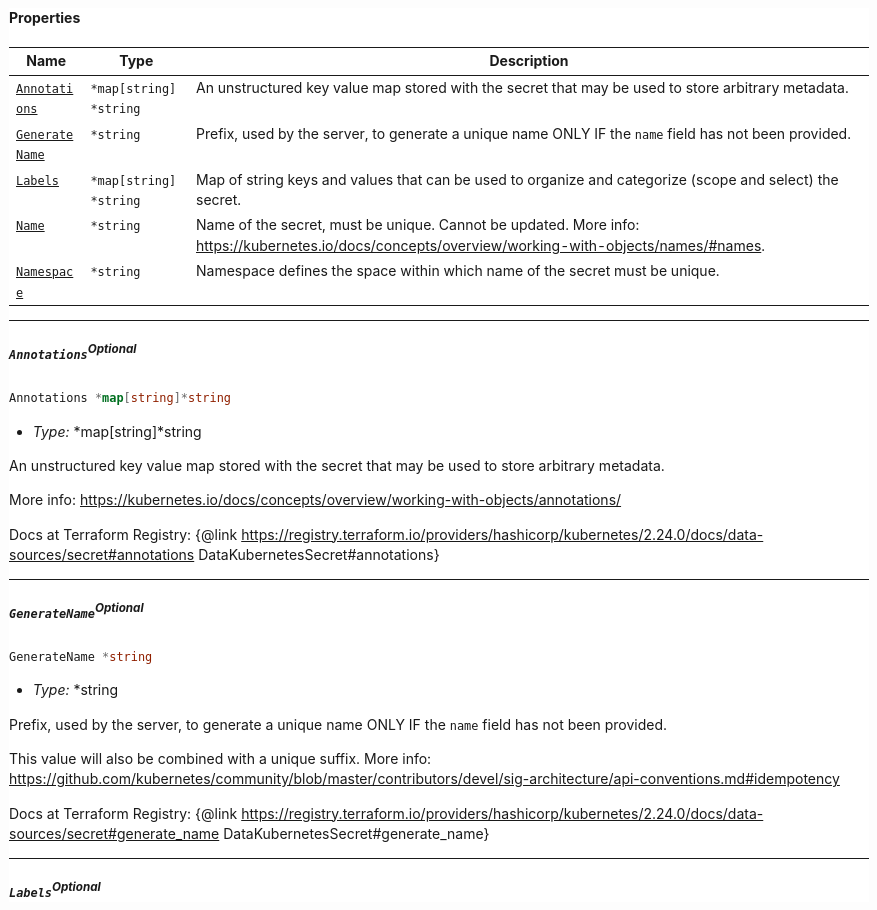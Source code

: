 #### Properties <a name="Properties" id="Properties"></a>

| **Name** | **Type** | **Description** |
| --- | --- | --- |
| <code><a href="#@cdktf/provider-kubernetes.dataKubernetesSecret.DataKubernetesSecretMetadata.property.annotations">Annotations</a></code> | <code>*map[string]*string</code> | An unstructured key value map stored with the secret that may be used to store arbitrary metadata. |
| <code><a href="#@cdktf/provider-kubernetes.dataKubernetesSecret.DataKubernetesSecretMetadata.property.generateName">GenerateName</a></code> | <code>*string</code> | Prefix, used by the server, to generate a unique name ONLY IF the `name` field has not been provided. |
| <code><a href="#@cdktf/provider-kubernetes.dataKubernetesSecret.DataKubernetesSecretMetadata.property.labels">Labels</a></code> | <code>*map[string]*string</code> | Map of string keys and values that can be used to organize and categorize (scope and select) the secret. |
| <code><a href="#@cdktf/provider-kubernetes.dataKubernetesSecret.DataKubernetesSecretMetadata.property.name">Name</a></code> | <code>*string</code> | Name of the secret, must be unique. Cannot be updated. More info: https://kubernetes.io/docs/concepts/overview/working-with-objects/names/#names. |
| <code><a href="#@cdktf/provider-kubernetes.dataKubernetesSecret.DataKubernetesSecretMetadata.property.namespace">Namespace</a></code> | <code>*string</code> | Namespace defines the space within which name of the secret must be unique. |

---

##### `Annotations`<sup>Optional</sup> <a name="Annotations" id="@cdktf/provider-kubernetes.dataKubernetesSecret.DataKubernetesSecretMetadata.property.annotations"></a>

```go
Annotations *map[string]*string
```

- *Type:* *map[string]*string

An unstructured key value map stored with the secret that may be used to store arbitrary metadata.

More info: https://kubernetes.io/docs/concepts/overview/working-with-objects/annotations/

Docs at Terraform Registry: {@link https://registry.terraform.io/providers/hashicorp/kubernetes/2.24.0/docs/data-sources/secret#annotations DataKubernetesSecret#annotations}

---

##### `GenerateName`<sup>Optional</sup> <a name="GenerateName" id="@cdktf/provider-kubernetes.dataKubernetesSecret.DataKubernetesSecretMetadata.property.generateName"></a>

```go
GenerateName *string
```

- *Type:* *string

Prefix, used by the server, to generate a unique name ONLY IF the `name` field has not been provided.

This value will also be combined with a unique suffix. More info: https://github.com/kubernetes/community/blob/master/contributors/devel/sig-architecture/api-conventions.md#idempotency

Docs at Terraform Registry: {@link https://registry.terraform.io/providers/hashicorp/kubernetes/2.24.0/docs/data-sources/secret#generate_name DataKubernetesSecret#generate_name}

---

##### `Labels`<sup>Optional</sup> <a name="Labels" id="@cdktf/provider-kubernetes.dataKubernetesSecret.DataKubernetesSecretMetadata.property.labels"></a>
